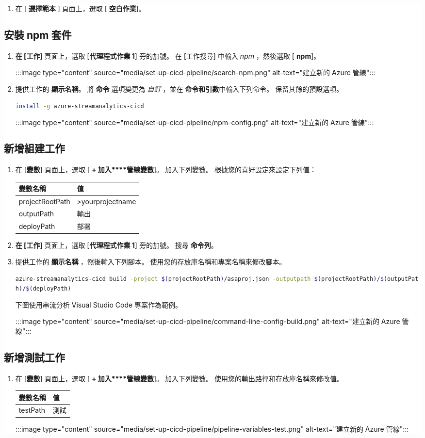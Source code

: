 1. 在 [ **選擇範本** ] 頁面上，選取 [ **空白作業**]。

## <a name="install-npm-package"></a>安裝 npm 套件

1. **在 [工作**] 頁面上，選取 [**代理程式作業 1**] 旁的加號。 在 [工作搜尋] 中輸入 *npm* ，然後選取 [ **npm**]。

   :::image type="content" source="media/set-up-cicd-pipeline/search-npm.png" alt-text="建立新的 Azure 管線":::

2. 提供工作的 **顯示名稱**。 將 **命令** 選項變更為 *自訂* ，並在 **命令和引數**中輸入下列命令。 保留其餘的預設選項。

   ```bash
   install -g azure-streamanalytics-cicd
   ```

   :::image type="content" source="media/set-up-cicd-pipeline/npm-config.png" alt-text="建立新的 Azure 管線":::

## <a name="add-a-build-task"></a>新增組建工作

1. 在 [**變數**] 頁面上，選取 [ **+ 加入****管線變數**]。 加入下列變數。 根據您的喜好設定來設定下列值：

   |變數名稱|值|
   |-|-|
   |projectRootPath|>yourprojectname|
   |outputPath|輸出|
   |deployPath|部署|

2. **在 [工作**] 頁面上，選取 [**代理程式作業 1**] 旁的加號。 搜尋 **命令列**。

3. 提供工作的 **顯示名稱** ，然後輸入下列腳本。 使用您的存放庫名稱和專案名稱來修改腳本。

   ```bash
   azure-streamanalytics-cicd build -project $(projectRootPath)/asaproj.json -outputpath $(projectRootPath)/$(outputPath)/$(deployPath)
   ```

   下圖使用串流分析 Visual Studio Code 專案作為範例。

   :::image type="content" source="media/set-up-cicd-pipeline/command-line-config-build.png" alt-text="建立新的 Azure 管線":::

## <a name="add-a-test-task"></a>新增測試工作

1. 在 [**變數**] 頁面上，選取 [ **+ 加入****管線變數**]。 加入下列變數。 使用您的輸出路徑和存放庫名稱來修改值。

   |變數名稱|值|
   |-|-|
   |testPath|測試|

   :::image type="content" source="media/set-up-cicd-pipeline/pipeline-variables-test.png" alt-text="建立新的 Azure 管線":::
